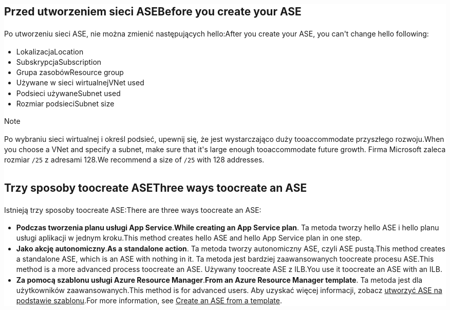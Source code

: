 ## <a name="before-you-create-your-ase"></a><span data-ttu-id="c3a29-111">Przed utworzeniem sieci ASE</span><span class="sxs-lookup"><span data-stu-id="c3a29-111">Before you create your ASE</span></span> ##

<span data-ttu-id="c3a29-112">Po utworzeniu sieci ASE, nie można zmienić następujących hello:</span><span class="sxs-lookup"><span data-stu-id="c3a29-112">After you create your ASE, you can't change hello following:</span></span>

- <span data-ttu-id="c3a29-113">Lokalizacja</span><span class="sxs-lookup"><span data-stu-id="c3a29-113">Location</span></span>
- <span data-ttu-id="c3a29-114">Subskrypcja</span><span class="sxs-lookup"><span data-stu-id="c3a29-114">Subscription</span></span>
- <span data-ttu-id="c3a29-115">Grupa zasobów</span><span class="sxs-lookup"><span data-stu-id="c3a29-115">Resource group</span></span>
- <span data-ttu-id="c3a29-116">Używane w sieci wirtualnej</span><span class="sxs-lookup"><span data-stu-id="c3a29-116">VNet used</span></span>
- <span data-ttu-id="c3a29-117">Podsieci używane</span><span class="sxs-lookup"><span data-stu-id="c3a29-117">Subnet used</span></span>
- <span data-ttu-id="c3a29-118">Rozmiar podsieci</span><span class="sxs-lookup"><span data-stu-id="c3a29-118">Subnet size</span></span>

> [!NOTE]
> <span data-ttu-id="c3a29-119">Po wybraniu sieci wirtualnej i określ podsieć, upewnij się, że jest wystarczająco duży tooaccommodate przyszłego rozwoju.</span><span class="sxs-lookup"><span data-stu-id="c3a29-119">When you choose a VNet and specify a subnet, make sure that it's large enough tooaccommodate future growth.</span></span> <span data-ttu-id="c3a29-120">Firma Microsoft zaleca rozmiar `/25` z adresami 128.</span><span class="sxs-lookup"><span data-stu-id="c3a29-120">We recommend a size of `/25` with 128 addresses.</span></span>
>

## <a name="three-ways-toocreate-an-ase"></a><span data-ttu-id="c3a29-121">Trzy sposoby toocreate ASE</span><span class="sxs-lookup"><span data-stu-id="c3a29-121">Three ways toocreate an ASE</span></span> ##

<span data-ttu-id="c3a29-122">Istnieją trzy sposoby toocreate ASE:</span><span class="sxs-lookup"><span data-stu-id="c3a29-122">There are three ways toocreate an ASE:</span></span>

- <span data-ttu-id="c3a29-123">**Podczas tworzenia planu usługi App Service**.</span><span class="sxs-lookup"><span data-stu-id="c3a29-123">**While creating an App Service plan**.</span></span> <span data-ttu-id="c3a29-124">Ta metoda tworzy hello ASE i hello planu usługi aplikacji w jednym kroku.</span><span class="sxs-lookup"><span data-stu-id="c3a29-124">This method creates hello ASE and hello App Service plan in one step.</span></span>
- <span data-ttu-id="c3a29-125">**Jako akcję autonomiczny**.</span><span class="sxs-lookup"><span data-stu-id="c3a29-125">**As a standalone action**.</span></span> <span data-ttu-id="c3a29-126">Ta metoda tworzy autonomiczny ASE, czyli ASE pustą.</span><span class="sxs-lookup"><span data-stu-id="c3a29-126">This method creates a standalone ASE, which is an ASE with nothing in it.</span></span> <span data-ttu-id="c3a29-127">Ta metoda jest bardziej zaawansowanych toocreate procesu ASE.</span><span class="sxs-lookup"><span data-stu-id="c3a29-127">This method is a more advanced process toocreate an ASE.</span></span> <span data-ttu-id="c3a29-128">Używany toocreate ASE z ILB.</span><span class="sxs-lookup"><span data-stu-id="c3a29-128">You use it toocreate an ASE with an ILB.</span></span>
- <span data-ttu-id="c3a29-129">**Za pomocą szablonu usługi Azure Resource Manager**.</span><span class="sxs-lookup"><span data-stu-id="c3a29-129">**From an Azure Resource Manager template**.</span></span> <span data-ttu-id="c3a29-130">Ta metoda jest dla użytkowników zaawansowanych.</span><span class="sxs-lookup"><span data-stu-id="c3a29-130">This method is for advanced users.</span></span> <span data-ttu-id="c3a29-131">Aby uzyskać więcej informacji, zobacz [utworzyć ASE na podstawie szablonu][MakeASEfromTemplate].</span><span class="sxs-lookup"><span data-stu-id="c3a29-131">For more information, see [Create an ASE from a template][MakeASEfromTemplate].</span></span>


[1]: ./media/how_to_create_an_external_app_service_environment/createexternalase-create.png
[2]: ./media/how_to_create_an_external_app_service_environment/createexternalase-aspcreate.png
[3]: ./media/how_to_create_an_external_app_service_environment/createexternalase-pricing.png
[4]: ./media/how_to_create_an_external_app_service_environment/createexternalase-embeddedcreate.png
[5]: ./media/how_to_create_an_external_app_service_environment/createexternalase-standalonecreate.png
[6]: ./media/how_to_create_an_external_app_service_environment/createexternalase-network.png
[Intro]: ./intro.md
[MakeExternalASE]: ./create-external-ase.md
[MakeASEfromTemplate]: ./create-from-template.md
[MakeILBASE]: ./create-ilb-ase.md
[ASENetwork]: ./network-info.md
[ASEReadme]: ./readme.md
[UsingASE]: ./using-an-ase.md
[UDRs]: ../../virtual-network/virtual-networks-udr-overview.md
[NSGs]: ../../virtual-network/virtual-networks-nsg.md
[ConfigureASEv1]: ../../app-service-web/app-service-web-configure-an-app-service-environment.md
[ASEv1Intro]: ../../app-service-web/app-service-app-service-environment-intro.md
[webapps]: ../../app-service-web/app-service-web-overview.md
[mobileapps]: ../../app-service-mobile/app-service-mobile-value-prop.md
[APIapps]: ../../app-service-api/app-service-api-apps-why-best-platform.md
[Functions]: ../../azure-functions/index.yml
[Pricing]: http://azure.microsoft.com/pricing/details/app-service/
[ARMOverview]: ../../azure-resource-manager/resource-group-overview.md
